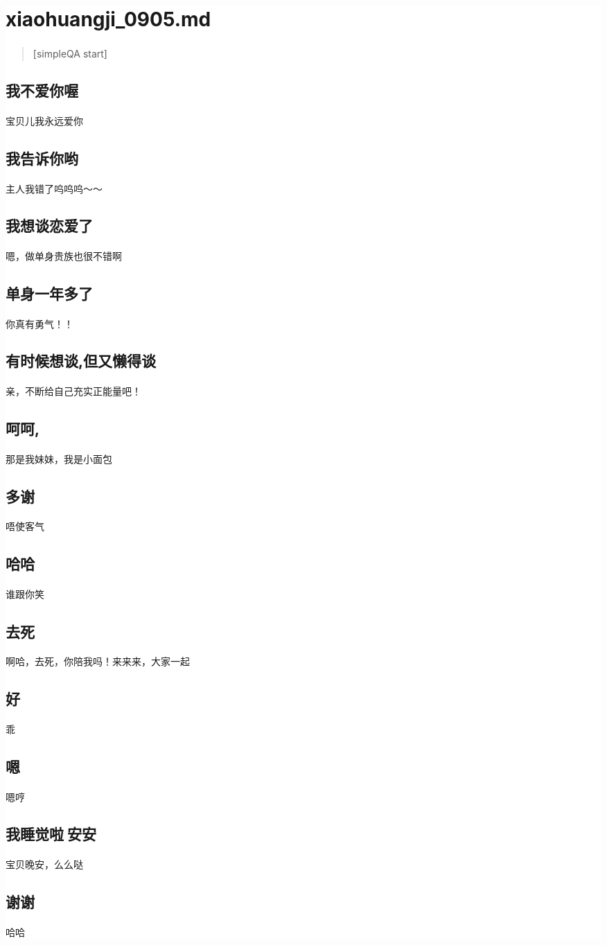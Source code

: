 # xiaohuangji_0905.md


> [simpleQA start]

## 我不爱你喔
宝贝儿我永远爱你

## 我告诉你哟
主人我错了呜呜呜〜〜

## 我想谈恋爱了
嗯，做单身贵族也很不错啊

## 单身一年多了
你真有勇气！！

## 有时候想谈,但又懒得谈
亲，不断给自己充实正能量吧！

## 呵呵,
那是我妹妹，我是小面包

## 多谢
唔使客气

## 哈哈
谁跟你笑

## 去死
啊哈，去死，你陪我吗！来来来，大家一起

## 好
乖

## 嗯
嗯哼

## 我睡觉啦 安安
宝贝晚安，么么哒

## 谢谢
哈哈
